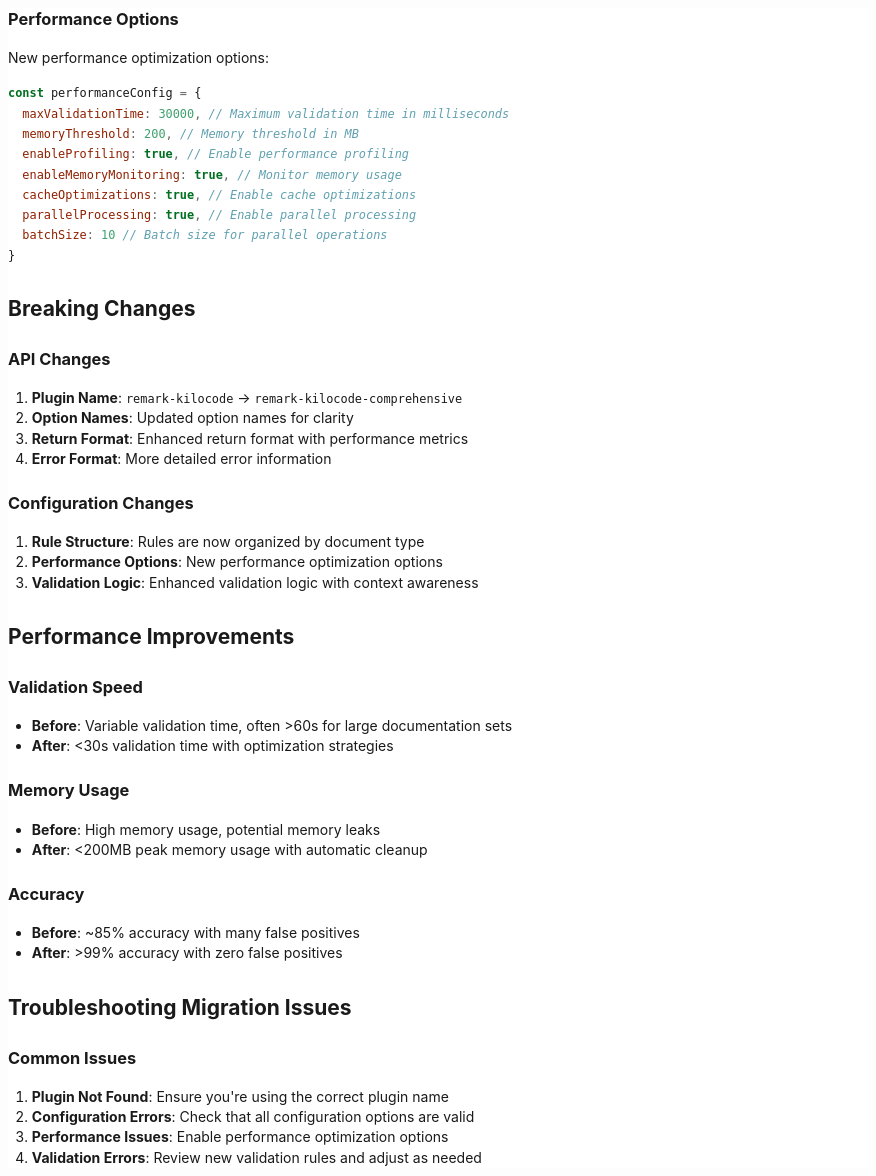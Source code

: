 ### Performance Options

New performance optimization options:

```javascript
const performanceConfig = {
  maxValidationTime: 30000, // Maximum validation time in milliseconds
  memoryThreshold: 200, // Memory threshold in MB
  enableProfiling: true, // Enable performance profiling
  enableMemoryMonitoring: true, // Monitor memory usage
  cacheOptimizations: true, // Enable cache optimizations
  parallelProcessing: true, // Enable parallel processing
  batchSize: 10 // Batch size for parallel operations
}
```

## Breaking Changes

### API Changes
1. **Plugin Name**: `remark-kilocode` → `remark-kilocode-comprehensive`
2. **Option Names**: Updated option names for clarity
3. **Return Format**: Enhanced return format with performance metrics
4. **Error Format**: More detailed error information

### Configuration Changes
1. **Rule Structure**: Rules are now organized by document type
2. **Performance Options**: New performance optimization options
3. **Validation Logic**: Enhanced validation logic with context awareness

## Performance Improvements

### Validation Speed

- **Before**: Variable validation time, often >60s for large documentation sets
- **After**: <30s validation time with optimization strategies

### Memory Usage

- **Before**: High memory usage, potential memory leaks
- **After**: <200MB peak memory usage with automatic cleanup

### Accuracy

- **Before**: ~85% accuracy with many false positives
- **After**: >99% accuracy with zero false positives

## Troubleshooting Migration Issues

### Common Issues
1. **Plugin Not Found**: Ensure you're using the correct plugin name
2. **Configuration Errors**: Check that all configuration options are valid
3. **Performance Issues**: Enable performance optimization options
4. **Validation Errors**: Review new validation rules and adjust as needed
